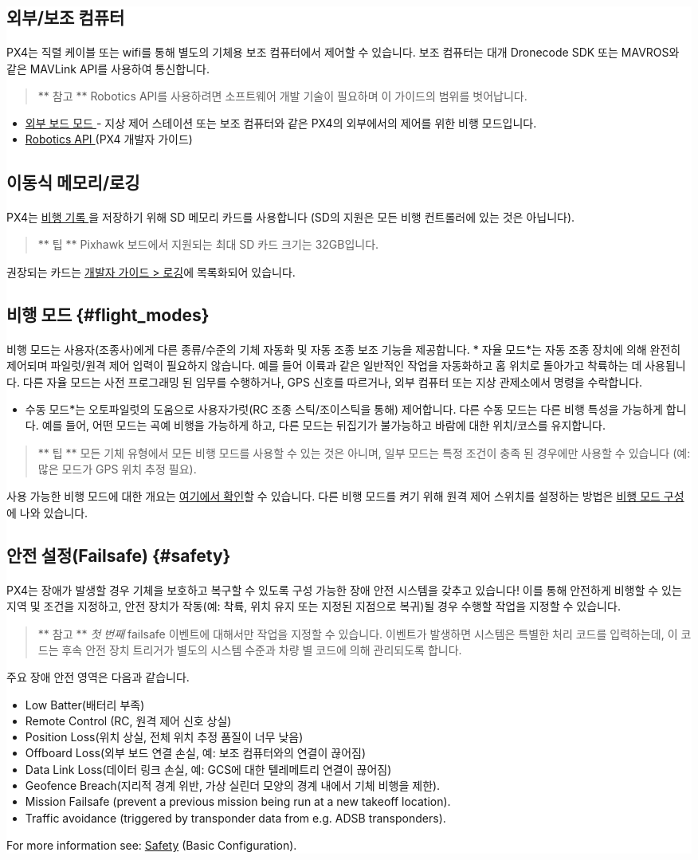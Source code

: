 ## 외부/보조 컴퓨터

PX4는 직렬 케이블 또는 wifi를 통해 별도의 기체용 보조 컴퓨터에서 제어할 수 있습니다. 보조 컴퓨터는 대개 Dronecode SDK 또는 MAVROS와 같은 MAVLink API를 사용하여 통신합니다.

> ** 참고 ** Robotics API를 사용하려면 소프트웨어 개발 기술이 필요하며 이 가이드의 범위를 벗어납니다.

- [ 외부 보드 모드 ](../flight_modes/offboard.md) - 지상 제어 스테이션 또는 보조 컴퓨터와 같은 PX4의 외부에서의 제어를 위한 비행 모드입니다. 
- [ Robotics API ](https://dev.px4.io/en/robotics/) (PX4 개발자 가이드)

## 이동식 메모리/로깅

PX4는 [ 비행 기록 ](../getting_started/flight_reporting.md)을 저장하기 위해 SD 메모리 카드를 사용합니다 (SD의 지원은 모든 비행 컨트롤러에 있는 것은 아닙니다).

> ** 팁 ** Pixhawk 보드에서 지원되는 최대 SD 카드 크기는 32GB입니다.

권장되는 카드는 [ 개발자 가이드 > 로깅](http://dev.px4.io/en/log/logging.html#sd-cards)에 목록화되어 있습니다.

## 비행 모드 {#flight_modes}

비행 모드는 사용자(조종사)에게 다른 종류/수준의 기체 자동화 및 자동 조종 보조 기능을 제공합니다. * 자율 모드*는 자동 조종 장치에 의해 완전히 제어되며 파일럿/원격 제어 입력이 필요하지 않습니다. 예를 들어 이륙과 같은 일반적인 작업을 자동화하고 홈 위치로 돌아가고 착륙하는 데 사용됩니다. 다른 자율 모드는 사전 프로그래밍 된 임무를 수행하거나, GPS 신호를 따르거나, 외부 컴퓨터 또는 지상 관제소에서 명령을 수락합니다.

* 수동 모드*는 오토파일럿의 도움으로 사용자가럿(RC 조종 스틱/조이스틱을 통해) 제어합니다. 다른 수동 모드는 다른 비행 특성을 가능하게 합니다. 예를 들어, 어떤 모드는 곡예 비행을 가능하게 하고, 다른 모드는 뒤집기가 불가능하고 바람에 대한 위치/코스를 유지합니다.

> ** 팁 ** 모든 기체 유형에서 모든 비행 모드를 사용할 수 있는 것은 아니며, 일부 모드는 특정 조건이 충족 된 경우에만 사용할 수 있습니다 (예: 많은 모드가 GPS 위치 추정 필요).

사용 가능한 비행 모드에 대한 개요는 [여기에서 확인](../getting_started/flight_modes.md)할 수 있습니다. 다른 비행 모드를 켜기 위해 원격 제어 스위치를 설정하는 방법은 [ 비행 모드 구성](../config/flight_mode.md)에 나와 있습니다.

## 안전 설정(Failsafe) {#safety}

PX4는 장애가 발생할 경우 기체을 보호하고 복구할 수 있도록 구성 가능한 장애 안전 시스템을 갖추고 있습니다! 이를 통해 안전하게 비행할 수 있는 지역 및 조건을 지정하고, 안전 장치가 작동(예: 착륙, 위치 유지 또는 지정된 지점으로 복귀)될 경우 수행할 작업을 지정할 수 있습니다.

> ** 참고 ** *첫 번째* failsafe 이벤트에 대해서만 작업을 지정할 수 있습니다. 이벤트가 발생하면 시스템은 특별한 처리 코드를 입력하는데, 이 코드는 후속 안전 장치 트리거가 별도의 시스템 수준과 차량 별 코드에 의해 관리되도록 합니다.

주요 장애 안전 영역은 다음과 같습니다.

- Low Batter(배터리 부족)
- Remote Control (RC, 원격 제어 신호 상실)
- Position Loss(위치 상실, 전체 위치 추정 품질이 너무 낮음)
- Offboard Loss(외부 보드 연결 손실, 예: 보조 컴퓨터와의 연결이 끊어짐)
- Data Link Loss(데이터 링크 손실, 예: GCS에 대한 텔레메트리 연결이 끊어짐)
- Geofence Breach(지리적 경계 위반, 가상 실린더 모양의 경계 내에서 기체 비행을 제한).
- Mission Failsafe (prevent a previous mission being run at a new takeoff location).
- Traffic avoidance (triggered by transponder data from e.g. ADSB transponders).

For more information see: [Safety](../config/safety.md) (Basic Configuration).
